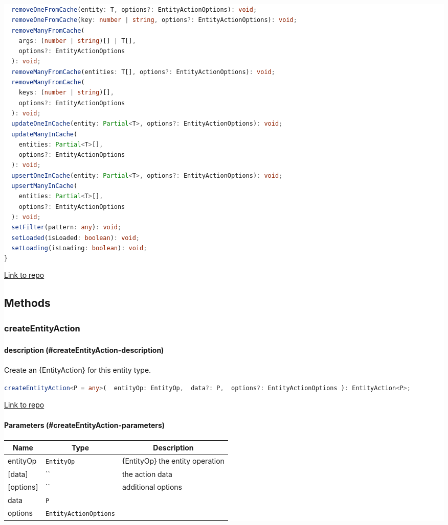 ```ts
  removeOneFromCache(entity: T, options?: EntityActionOptions): void;
  removeOneFromCache(key: number | string, options?: EntityActionOptions): void;
  removeManyFromCache(
    args: (number | string)[] | T[],
    options?: EntityActionOptions
  ): void;
  removeManyFromCache(entities: T[], options?: EntityActionOptions): void;
  removeManyFromCache(
    keys: (number | string)[],
    options?: EntityActionOptions
  ): void;
  updateOneInCache(entity: Partial<T>, options?: EntityActionOptions): void;
  updateManyInCache(
    entities: Partial<T>[],
    options?: EntityActionOptions
  ): void;
  upsertOneInCache(entity: Partial<T>, options?: EntityActionOptions): void;
  upsertManyInCache(
    entities: Partial<T>[],
    options?: EntityActionOptions
  ): void;
  setFilter(pattern: any): void;
  setLoaded(isLoaded: boolean): void;
  setLoading(isLoading: boolean): void;
}
```

[Link to repo](https://github.com/ngrx/platform/blob/master/modules/data/src/dispatchers/entity-dispatcher-base.ts#L34-L628)

## Methods

### createEntityAction

#### description (#createEntityAction-description)

Create an {EntityAction} for this entity type.

```ts
createEntityAction<P = any>(  entityOp: EntityOp,  data?: P,  options?: EntityActionOptions ): EntityAction<P>;
```

[Link to repo](https://github.com/ngrx/platform/blob/master/modules/data/src/dispatchers/entity-dispatcher-base.ts#L84-L95)

#### Parameters (#createEntityAction-parameters)

| Name      | Type                    | Description                     |
| --------- | ----------------------- | ------------------------------- |
| entityOp  | `EntityOp`              | {EntityOp} the entity operation |
| [data]    | `` | the action data    |
| [options] | `` | additional options |
| data      | `P`                     |                                 |
| options   | `EntityActionOptions`   |                                 |
